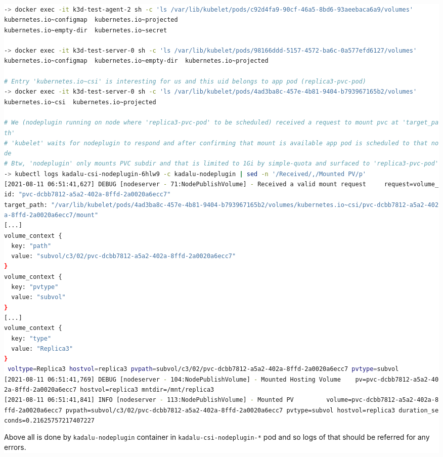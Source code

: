 ``` sh {linenos=table,hl_lines=[1,11,12,20,"24-26"],linenostart=1}
-> docker exec -it k3d-test-agent-2 sh -c 'ls /var/lib/kubelet/pods/c92d4fa9-90cf-46a5-8bd6-93aeebaca6a9/volumes'
kubernetes.io~configmap  kubernetes.io~projected
kubernetes.io~empty-dir  kubernetes.io~secret

-> docker exec -it k3d-test-server-0 sh -c 'ls /var/lib/kubelet/pods/98166ddd-5157-4572-ba6c-0a577efd6127/volumes'
kubernetes.io~configmap  kubernetes.io~empty-dir  kubernetes.io~projected

# Entry 'kubernetes.io~csi' is interesting for us and this uid belongs to app pod (replica3-pvc-pod)
-> docker exec -it k3d-test-server-0 sh -c 'ls /var/lib/kubelet/pods/4ad3ba8c-457e-4b81-9404-b793967165b2/volumes'
kubernetes.io~csi  kubernetes.io~projected

# We (nodeplugin running on node where 'replica3-pvc-pod' to be scheduled) received a request to mount pvc at 'target_path'
# 'kubelet' waits for nodeplugin to respond and after confirming that mount is available app pod is scheduled to that node
# Btw, 'nodeplugin' only mounts PVC subdir and that is limited to 1Gi by simple-quota and surfaced to 'replica3-pvc-pod'
-> kubectl logs kadalu-csi-nodeplugin-6hlw9 -c kadalu-nodeplugin | sed -n '/Received/,/Mounted PV/p'
[2021-08-11 06:51:41,627] DEBUG [nodeserver - 71:NodePublishVolume] - Received a valid mount request     request=volume_id: "pvc-dcbb7812-a5a2-402a-8ffd-2a0020a6ecc7"
target_path: "/var/lib/kubelet/pods/4ad3ba8c-457e-4b81-9404-b793967165b2/volumes/kubernetes.io~csi/pvc-dcbb7812-a5a2-402a-8ffd-2a0020a6ecc7/mount"
[...]
volume_context {
  key: "path"
  value: "subvol/c3/02/pvc-dcbb7812-a5a2-402a-8ffd-2a0020a6ecc7"
}
volume_context {
  key: "pvtype"
  value: "subvol"
}
[...]
volume_context {
  key: "type"
  value: "Replica3"
}
 voltype=Replica3 hostvol=replica3 pvpath=subvol/c3/02/pvc-dcbb7812-a5a2-402a-8ffd-2a0020a6ecc7 pvtype=subvol
[2021-08-11 06:51:41,769] DEBUG [nodeserver - 104:NodePublishVolume] - Mounted Hosting Volume    pv=pvc-dcbb7812-a5a2-402a-8ffd-2a0020a6ecc7 hostvol=replica3 mntdir=/mnt/replica3
[2021-08-11 06:51:41,841] INFO [nodeserver - 113:NodePublishVolume] - Mounted PV         volume=pvc-dcbb7812-a5a2-402a-8ffd-2a0020a6ecc7 pvpath=subvol/c3/02/pvc-dcbb7812-a5a2-402a-8ffd-2a0020a6ecc7 pvtype=subvol hostvol=replica3 duration_seconds=0.21625757217407227
```

Above all is done by `kadalu-nodeplugin` container in `kadalu-csi-nodeplugin-*` pod and so logs of that should be referred for any errors.
